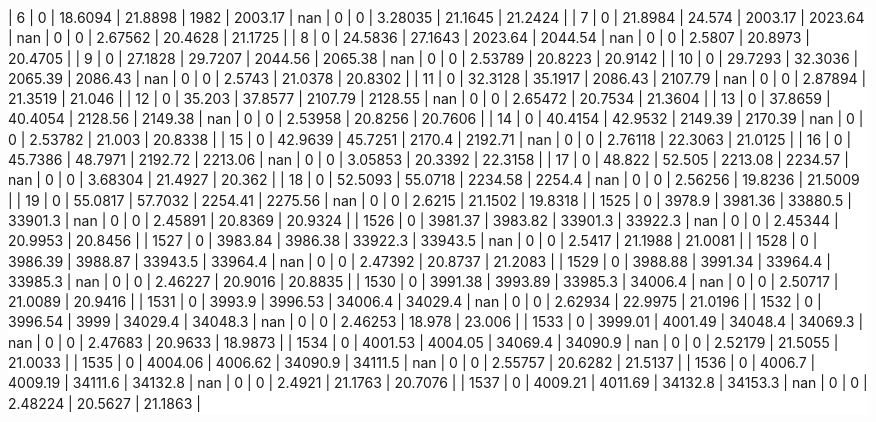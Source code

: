 |              6 |       0 |         18.6094  |        21.8898  |           1982    |          2003.17 |                 nan |                0 |               0 |             3.28035 |              21.1645 |  21.2424 |
|              7 |       0 |         21.8984  |        24.574   |           2003.17 |          2023.64 |                 nan |                0 |               0 |             2.67562 |              20.4628 |  21.1725 |
|              8 |       0 |         24.5836  |        27.1643  |           2023.64 |          2044.54 |                 nan |                0 |               0 |             2.5807  |              20.8973 |  20.4705 |
|              9 |       0 |         27.1828  |        29.7207  |           2044.56 |          2065.38 |                 nan |                0 |               0 |             2.53789 |              20.8223 |  20.9142 |
|             10 |       0 |         29.7293  |        32.3036  |           2065.39 |          2086.43 |                 nan |                0 |               0 |             2.5743  |              21.0378 |  20.8302 |
|             11 |       0 |         32.3128  |        35.1917  |           2086.43 |          2107.79 |                 nan |                0 |               0 |             2.87894 |              21.3519 |  21.046  |
|             12 |       0 |         35.203   |        37.8577  |           2107.79 |          2128.55 |                 nan |                0 |               0 |             2.65472 |              20.7534 |  21.3604 |
|             13 |       0 |         37.8659  |        40.4054  |           2128.56 |          2149.38 |                 nan |                0 |               0 |             2.53958 |              20.8256 |  20.7606 |
|             14 |       0 |         40.4154  |        42.9532  |           2149.39 |          2170.39 |                 nan |                0 |               0 |             2.53782 |              21.003  |  20.8338 |
|             15 |       0 |         42.9639  |        45.7251  |           2170.4  |          2192.71 |                 nan |                0 |               0 |             2.76118 |              22.3063 |  21.0125 |
|             16 |       0 |         45.7386  |        48.7971  |           2192.72 |          2213.06 |                 nan |                0 |               0 |             3.05853 |              20.3392 |  22.3158 |
|             17 |       0 |         48.822   |        52.505   |           2213.08 |          2234.57 |                 nan |                0 |               0 |             3.68304 |              21.4927 |  20.362  |
|             18 |       0 |         52.5093  |        55.0718  |           2234.58 |          2254.4  |                 nan |                0 |               0 |             2.56256 |              19.8236 |  21.5009 |
|             19 |       0 |         55.0817  |        57.7032  |           2254.41 |          2275.56 |                 nan |                0 |               0 |             2.6215  |              21.1502 |  19.8318 |
|           1525 |       0 |       3978.9     |      3981.36    |          33880.5  |         33901.3  |                 nan |                0 |               0 |             2.45891 |              20.8369 |  20.9324 |
|           1526 |       0 |       3981.37    |      3983.82    |          33901.3  |         33922.3  |                 nan |                0 |               0 |             2.45344 |              20.9953 |  20.8456 |
|           1527 |       0 |       3983.84    |      3986.38    |          33922.3  |         33943.5  |                 nan |                0 |               0 |             2.5417  |              21.1988 |  21.0081 |
|           1528 |       0 |       3986.39    |      3988.87    |          33943.5  |         33964.4  |                 nan |                0 |               0 |             2.47392 |              20.8737 |  21.2083 |
|           1529 |       0 |       3988.88    |      3991.34    |          33964.4  |         33985.3  |                 nan |                0 |               0 |             2.46227 |              20.9016 |  20.8835 |
|           1530 |       0 |       3991.38    |      3993.89    |          33985.3  |         34006.4  |                 nan |                0 |               0 |             2.50717 |              21.0089 |  20.9416 |
|           1531 |       0 |       3993.9     |      3996.53    |          34006.4  |         34029.4  |                 nan |                0 |               0 |             2.62934 |              22.9975 |  21.0196 |
|           1532 |       0 |       3996.54    |      3999       |          34029.4  |         34048.3  |                 nan |                0 |               0 |             2.46253 |              18.978  |  23.006  |
|           1533 |       0 |       3999.01    |      4001.49    |          34048.4  |         34069.3  |                 nan |                0 |               0 |             2.47683 |              20.9633 |  18.9873 |
|           1534 |       0 |       4001.53    |      4004.05    |          34069.4  |         34090.9  |                 nan |                0 |               0 |             2.52179 |              21.5055 |  21.0033 |
|           1535 |       0 |       4004.06    |      4006.62    |          34090.9  |         34111.5  |                 nan |                0 |               0 |             2.55757 |              20.6282 |  21.5137 |
|           1536 |       0 |       4006.7     |      4009.19    |          34111.6  |         34132.8  |                 nan |                0 |               0 |             2.4921  |              21.1763 |  20.7076 |
|           1537 |       0 |       4009.21    |      4011.69    |          34132.8  |         34153.3  |                 nan |                0 |               0 |             2.48224 |              20.5627 |  21.1863 |